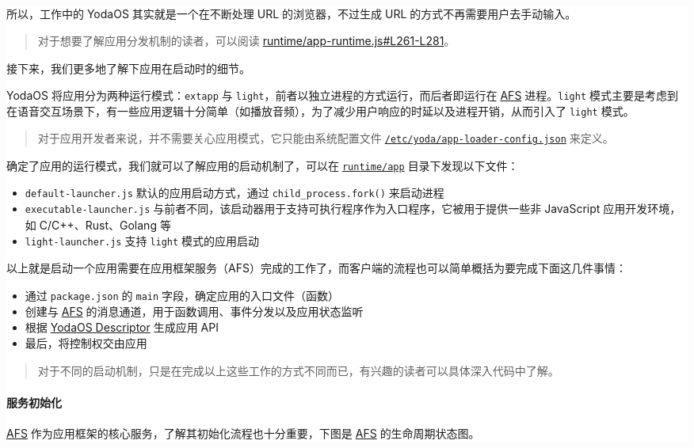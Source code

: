 所以，工作中的 YodaOS 其实就是一个在不断处理 URL 的浏览器，不过生成 URL 的方式不再需要用户去手动输入。

> 对于想要了解应用分发机制的读者，可以阅读 [runtime/app-runtime.js#L261-L281](https://github.com/yodaos-project/yodart/blob/v8.2.x/runtime/app-runtime.js#L261-L281)。

接下来，我们更多地了解下应用在启动时的细节。

YodaOS 将应用分为两种运行模式：`extapp` 与 `light`，前者以独立进程的方式运行，而后者即运行在 [AFS][] 进程。`light` 模式主要是考虑到在语音交互场景下，有一些应用逻辑十分简单（如播放音频），为了减少用户响应的时延以及进程开销，从而引入了 `light` 模式。

> 对于应用开发者来说，并不需要关心应用模式，它只能由系统配置文件 [`/etc/yoda/app-loader-config.json`](https://github.com/yodaos-project/yodart/blob/v8.2.x/etc/yoda/app-loader-config.json#L5-L9) 来定义。

确定了应用的运行模式，我们就可以了解应用的启动机制了，可以在 [`runtime/app`](https://github.com/yodaos-project/yodart/blob/master/runtime/app) 目录下发现以下文件：

- `default-launcher.js` 默认的应用启动方式，通过 `child_process.fork()` 来启动进程
- `executable-launcher.js` 与前者不同，该启动器用于支持可执行程序作为入口程序，它被用于提供一些非 JavaScript 应用开发环境，如 C/C++、Rust、Golang 等
- `light-launcher.js` 支持 `light` 模式的应用启动

以上就是启动一个应用需要在应用框架服务（AFS）完成的工作了，而客户端的流程也可以简单概括为要完成下面这几件事情：

- 通过 `package.json` 的 `main` 字段，确定应用的入口文件（函数）
- 创建与 [AFS][] 的消息通道，用于函数调用、事件分发以及应用状态监听
- 根据 [YodaOS Descriptor][] 生成应用 API
- 最后，将控制权交由应用

> 对于不同的启动机制，只是在完成以上这些工作的方式不同而已，有兴趣的读者可以具体深入代码中了解。

#### 服务初始化

[AFS][] 作为应用框架的核心服务，了解其初始化流程也十分重要，下图是 [AFS][] 的生命周期状态图。

<p align="center">

[AFS]: /yodaos-source/02-glossary.md#afs
[YodaOS]: https://github.com/yodaos-project
[YodaOS Application]: /yodaos-source/02-glossary.md#yodaos-application
[YodaOS Component]: /yodaos-source/02-glossary.md#yodaos-component
[YodaOS Descriptor]: /yodaos-source/02-glossary.md#yodaos-descriptor
[Fauna]: /yodaos-source/02-glossary.md#protocol-fauna
[Voice Interface Driver]: /yodaos-source/02-glossary.md#voice-interface-driver